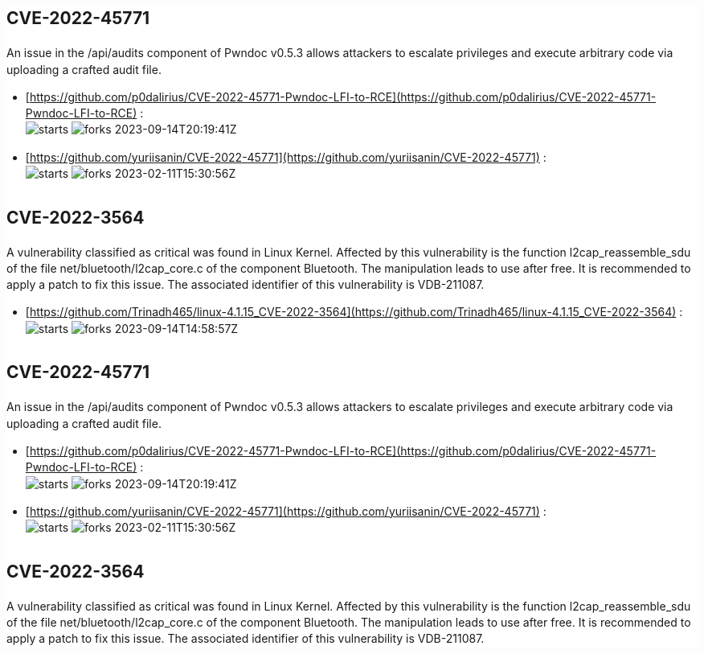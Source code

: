 ## CVE-2022-45771
 An issue in the /api/audits component of Pwndoc v0.5.3 allows attackers to escalate privileges and execute arbitrary code via uploading a crafted audit file.

- [https://github.com/p0dalirius/CVE-2022-45771-Pwndoc-LFI-to-RCE](https://github.com/p0dalirius/CVE-2022-45771-Pwndoc-LFI-to-RCE) :  
![starts](https://img.shields.io/github/stars/p0dalirius/CVE-2022-45771-Pwndoc-LFI-to-RCE.svg) 
![forks](https://img.shields.io/github/forks/p0dalirius/CVE-2022-45771-Pwndoc-LFI-to-RCE.svg) 
2023-09-14T20:19:41Z

- [https://github.com/yuriisanin/CVE-2022-45771](https://github.com/yuriisanin/CVE-2022-45771) :  
![starts](https://img.shields.io/github/stars/yuriisanin/CVE-2022-45771.svg) 
![forks](https://img.shields.io/github/forks/yuriisanin/CVE-2022-45771.svg) 
2023-02-11T15:30:56Z

## CVE-2022-3564
 A vulnerability classified as critical was found in Linux Kernel. Affected by this vulnerability is the function l2cap_reassemble_sdu of the file net/bluetooth/l2cap_core.c of the component Bluetooth. The manipulation leads to use after free. It is recommended to apply a patch to fix this issue. The associated identifier of this vulnerability is VDB-211087.

- [https://github.com/Trinadh465/linux-4.1.15_CVE-2022-3564](https://github.com/Trinadh465/linux-4.1.15_CVE-2022-3564) :  
![starts](https://img.shields.io/github/stars/Trinadh465/linux-4.1.15_CVE-2022-3564.svg) 
![forks](https://img.shields.io/github/forks/Trinadh465/linux-4.1.15_CVE-2022-3564.svg) 
2023-09-14T14:58:57Z

## CVE-2022-45771
 An issue in the /api/audits component of Pwndoc v0.5.3 allows attackers to escalate privileges and execute arbitrary code via uploading a crafted audit file.

- [https://github.com/p0dalirius/CVE-2022-45771-Pwndoc-LFI-to-RCE](https://github.com/p0dalirius/CVE-2022-45771-Pwndoc-LFI-to-RCE) :  
![starts](https://img.shields.io/github/stars/p0dalirius/CVE-2022-45771-Pwndoc-LFI-to-RCE.svg) 
![forks](https://img.shields.io/github/forks/p0dalirius/CVE-2022-45771-Pwndoc-LFI-to-RCE.svg) 
2023-09-14T20:19:41Z

- [https://github.com/yuriisanin/CVE-2022-45771](https://github.com/yuriisanin/CVE-2022-45771) :  
![starts](https://img.shields.io/github/stars/yuriisanin/CVE-2022-45771.svg) 
![forks](https://img.shields.io/github/forks/yuriisanin/CVE-2022-45771.svg) 
2023-02-11T15:30:56Z

## CVE-2022-3564
 A vulnerability classified as critical was found in Linux Kernel. Affected by this vulnerability is the function l2cap_reassemble_sdu of the file net/bluetooth/l2cap_core.c of the component Bluetooth. The manipulation leads to use after free. It is recommended to apply a patch to fix this issue. The associated identifier of this vulnerability is VDB-211087.
